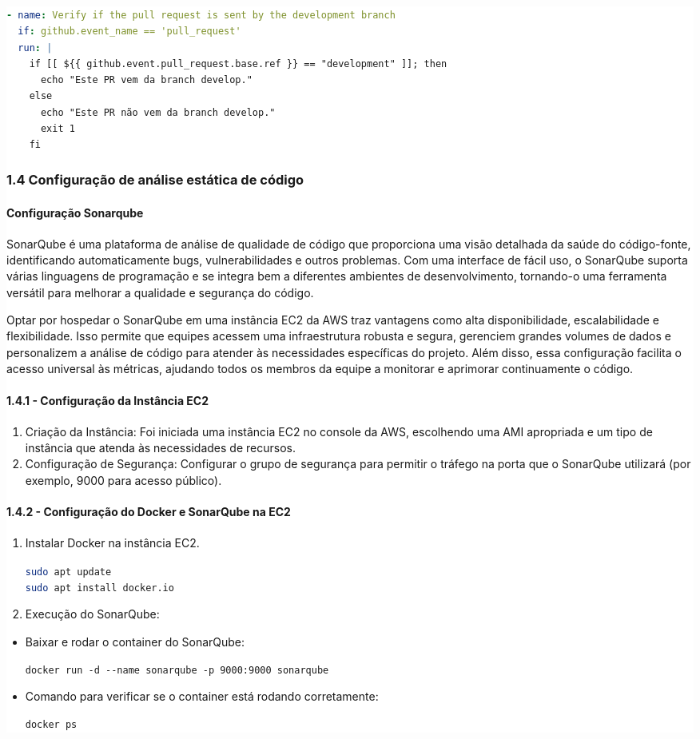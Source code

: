 ```yml
- name: Verify if the pull request is sent by the development branch
  if: github.event_name == 'pull_request'
  run: |
    if [[ ${{ github.event.pull_request.base.ref }} == "development" ]]; then
      echo "Este PR vem da branch develop."
    else
      echo "Este PR não vem da branch develop."
      exit 1
    fi
```

### 1.4 Configuração de análise estática de código

#### Configuração Sonarqube

SonarQube é uma plataforma de análise de qualidade de código que proporciona uma visão detalhada da saúde do código-fonte, identificando automaticamente bugs, vulnerabilidades e outros problemas. Com uma interface de fácil uso, o SonarQube suporta várias linguagens de programação e se integra bem a diferentes ambientes de desenvolvimento, tornando-o uma ferramenta versátil para melhorar a qualidade e segurança do código.

Optar por hospedar o SonarQube em uma instância EC2 da AWS traz vantagens como alta disponibilidade, escalabilidade e flexibilidade. Isso permite que equipes acessem uma infraestrutura robusta e segura, gerenciem grandes volumes de dados e personalizem a análise de código para atender às necessidades específicas do projeto. Além disso, essa configuração facilita o acesso universal às métricas, ajudando todos os membros da equipe a monitorar e aprimorar continuamente o código.

#### 1.4.1 - Configuração da Instância EC2

1. Criação da Instância: Foi iniciada uma instância EC2 no console da AWS, escolhendo uma AMI apropriada e um tipo de instância que atenda às necessidades de recursos.
2. Configuração de Segurança: Configurar o grupo de segurança para permitir o tráfego na porta que o SonarQube utilizará (por exemplo, 9000 para acesso público).

#### 1.4.2 - Configuração do Docker e SonarQube na EC2

1. Instalar Docker na instância EC2.
    
    ```bash
    sudo apt update
    sudo apt install docker.io
    ```

2. Execução do SonarQube:
- Baixar e rodar o container do SonarQube:
            
   ```
   docker run -d --name sonarqube -p 9000:9000 sonarqube
   ```

- Comando para verificar se o container está rodando corretamente:
            
    ```
    docker ps
    ```
            